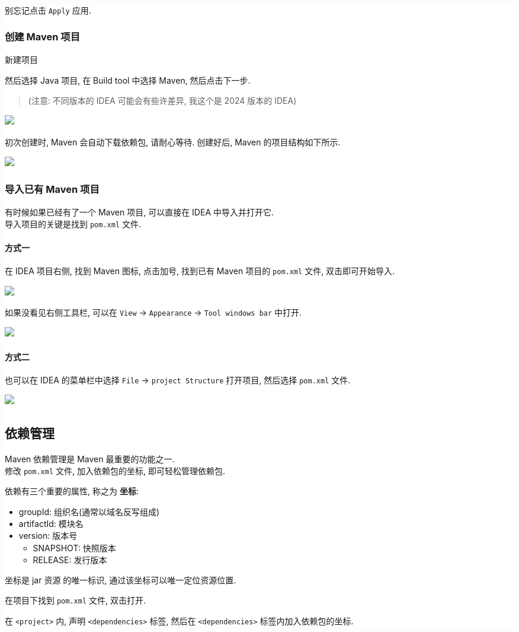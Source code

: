 别忘记点击 `Apply` 应用.

### 创建 Maven 项目

新建项目

然后选择 Java 项目, 在 Build tool 中选择 Maven, 然后点击下一步.

> (注意: 不同版本的 IDEA 可能会有些许差异, 我这个是 2024 版本的 IDEA)

![](../../../../img/文章资源/maven-项目构建工具/file-20241129130103782.jpg)

初次创建时, Maven 会自动下载依赖包, 请耐心等待.
创建好后, Maven 的项目结构如下所示.

![](../../../../img/文章资源/maven-项目构建工具/file-20241129133910216.jpg)

### 导入已有 Maven 项目

有时候如果已经有了一个 Maven 项目, 可以直接在 IDEA 中导入并打开它.  
导入项目的关键是找到 `pom.xml` 文件.

#### 方式一

在 IDEA 项目右侧, 找到 Maven 图标, 点击加号, 找到已有 Maven 项目的 `pom.xml` 文件, 双击即可开始导入.

![](../../../../img/文章资源/maven-项目构建工具/file-20241129130509338.jpg)

如果没看见右侧工具栏, 可以在 `View` -> `Appearance` -> `Tool windows bar` 中打开.

![](../../../../img/文章资源/maven-项目构建工具/file-20241129130524373.jpg)

#### 方式二

也可以在 IDEA 的菜单栏中选择 `File` -> `project Structure` 打开项目, 然后选择 `pom.xml` 文件.

![](../../../../img/文章资源/maven-项目构建工具/file-20241129130559414.jpg)

## 依赖管理

Maven 依赖管理是 Maven 最重要的功能之一.  
修改 `pom.xml` 文件, 加入依赖包的坐标, 即可轻松管理依赖包.

依赖有三个重要的属性, 称之为 **坐标**:

- groupId: 组织名(通常以域名反写组成)
- artifactId: 模块名
- version: 版本号
  - SNAPSHOT: 快照版本
  - RELEASE: 发行版本

坐标是 jar 资源 的唯一标识, 通过该坐标可以唯一定位资源位置.

在项目下找到 `pom.xml` 文件, 双击打开.

在 `<project>` 内, 声明 `<dependencies>` 标签, 然后在 `<dependencies>` 标签内加入依赖包的坐标.
